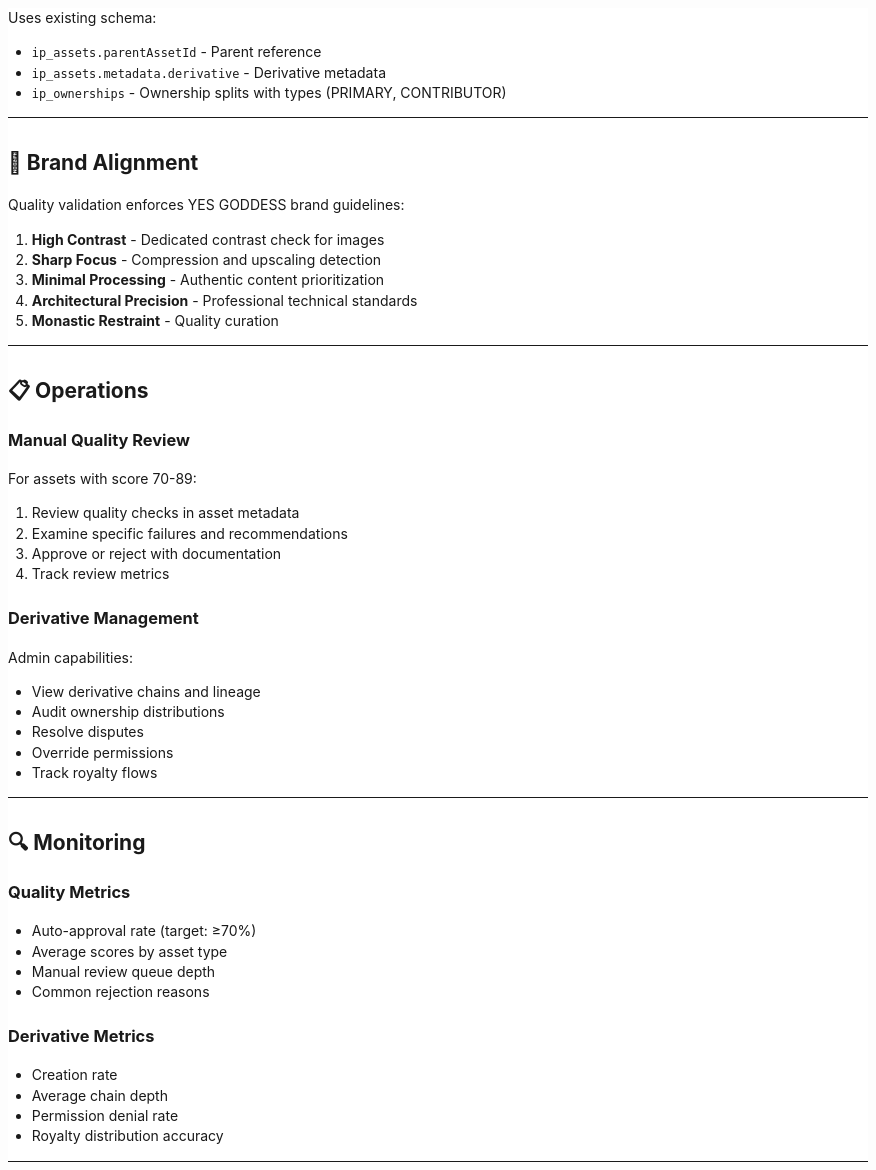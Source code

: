 Uses existing schema:
- `ip_assets.parentAssetId` - Parent reference
- `ip_assets.metadata.derivative` - Derivative metadata
- `ip_ownerships` - Ownership splits with types (PRIMARY, CONTRIBUTOR)

---

## 🎯 Brand Alignment

Quality validation enforces YES GODDESS brand guidelines:

1. **High Contrast** - Dedicated contrast check for images
2. **Sharp Focus** - Compression and upscaling detection
3. **Minimal Processing** - Authentic content prioritization
4. **Architectural Precision** - Professional technical standards
5. **Monastic Restraint** - Quality curation

---

## 📋 Operations

### Manual Quality Review

For assets with score 70-89:
1. Review quality checks in asset metadata
2. Examine specific failures and recommendations
3. Approve or reject with documentation
4. Track review metrics

### Derivative Management

Admin capabilities:
- View derivative chains and lineage
- Audit ownership distributions
- Resolve disputes
- Override permissions
- Track royalty flows

---

## 🔍 Monitoring

### Quality Metrics

- Auto-approval rate (target: ≥70%)
- Average scores by asset type
- Manual review queue depth
- Common rejection reasons

### Derivative Metrics

- Creation rate
- Average chain depth
- Permission denial rate
- Royalty distribution accuracy

---